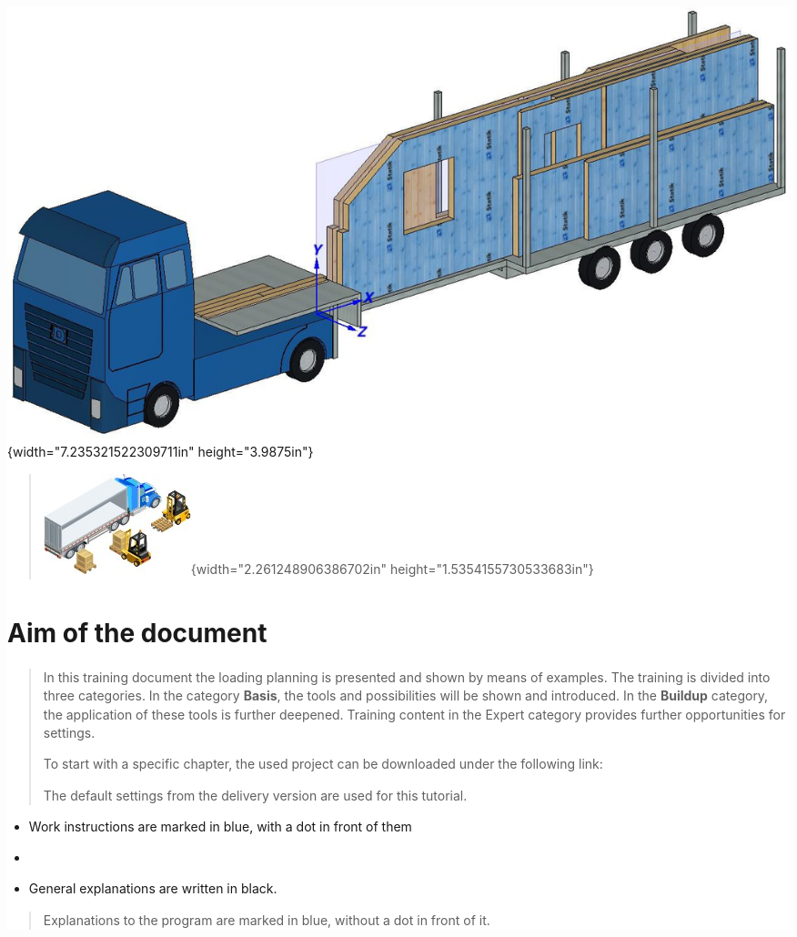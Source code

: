 ![](mediaLoadPlanning/media/image4.jpeg){width="7.235321522309711in" height="3.9875in"}

> ![](mediaLoadPlanning/media/image3.jpeg){width="2.261248906386702in" height="1.5354155730533683in"}

# Aim of the document

> In this training document the loading planning is presented and shown by means of examples. The training is divided into three categories. In the category **Basis**, the tools and possibilities will be shown and introduced. In the **Buildup** category, the application of these tools is further deepened. Training content in the Expert category provides further opportunities for settings.
>
> To start with a specific chapter, the used project can be downloaded under the following link:
>
> The default settings from the delivery version are used for this tutorial.

-   Work instructions are marked in blue, with a dot in front of them

-   

-   General explanations are written in black.

> Explanations to the program are marked in blue, without a dot in front of it.
